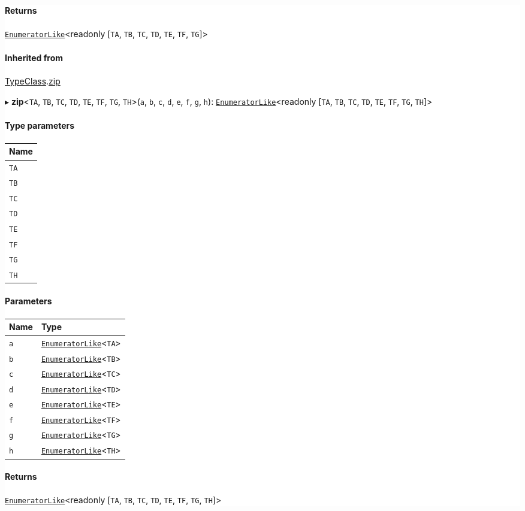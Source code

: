 #### Returns

[`EnumeratorLike`](core.EnumeratorLike.md)<readonly [`TA`, `TB`, `TC`, `TD`, `TE`, `TF`, `TG`]\>

#### Inherited from

[TypeClass](core.Containers.TypeClass.md).[zip](core.Containers.TypeClass.md#zip)

▸ **zip**<`TA`, `TB`, `TC`, `TD`, `TE`, `TF`, `TG`, `TH`\>(`a`, `b`, `c`, `d`, `e`, `f`, `g`, `h`): [`EnumeratorLike`](core.EnumeratorLike.md)<readonly [`TA`, `TB`, `TC`, `TD`, `TE`, `TF`, `TG`, `TH`]\>

#### Type parameters

| Name |
| :------ |
| `TA` |
| `TB` |
| `TC` |
| `TD` |
| `TE` |
| `TF` |
| `TG` |
| `TH` |

#### Parameters

| Name | Type |
| :------ | :------ |
| `a` | [`EnumeratorLike`](core.EnumeratorLike.md)<`TA`\> |
| `b` | [`EnumeratorLike`](core.EnumeratorLike.md)<`TB`\> |
| `c` | [`EnumeratorLike`](core.EnumeratorLike.md)<`TC`\> |
| `d` | [`EnumeratorLike`](core.EnumeratorLike.md)<`TD`\> |
| `e` | [`EnumeratorLike`](core.EnumeratorLike.md)<`TE`\> |
| `f` | [`EnumeratorLike`](core.EnumeratorLike.md)<`TF`\> |
| `g` | [`EnumeratorLike`](core.EnumeratorLike.md)<`TG`\> |
| `h` | [`EnumeratorLike`](core.EnumeratorLike.md)<`TH`\> |

#### Returns

[`EnumeratorLike`](core.EnumeratorLike.md)<readonly [`TA`, `TB`, `TC`, `TD`, `TE`, `TF`, `TG`, `TH`]\>
